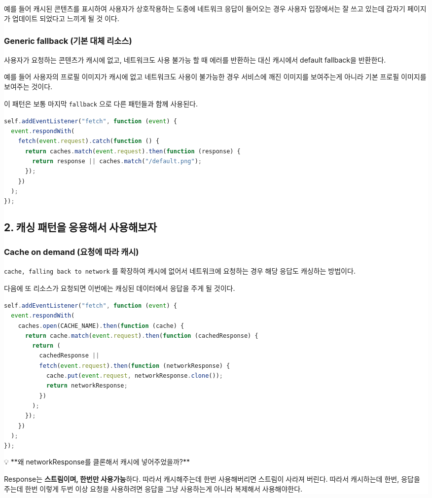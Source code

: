 예를 들어 캐시된 콘텐츠를 표시하여 사용자가 상호작용하는 도중에 네트워크 응답이 들어오는 경우 사용자 입장에서는 잘 쓰고 있는데 갑자기 페이지가 업데이트 되었다고 느끼게 될 것 이다.

### Generic fallback (기본 대체 리소스)

사용자가 요청하는 콘텐츠가 캐시에 없고, 네트워크도 사용 불가능 할 때 에러를 반환하는 대신 캐시에서 default fallback을 반환한다.

예를 들어 사용자의 프로필 이미지가 캐시에 없고 네트워크도 사용이 불가능한 경우 서비스에 깨진 이미지를 보여주는게 아니라 기본 프로필 이미지를 보여주는 것이다.

이 패턴은 보통 마지막 `fallback` 으로 다른 패턴들과 함께 사용된다.

```jsx
self.addEventListener("fetch", function (event) {
  event.respondWith(
    fetch(event.request).catch(function () {
      return caches.match(event.request).then(function (response) {
        return response || caches.match("/default.png");
      });
    })
  );
});
```

## 2. 캐싱 패턴을 응용해서 사용해보자

### Cache on demand (요청에 따라 캐시)

`cache, falling back to network` 를 확장하여 캐시에 없어서 네트워크에 요청하는 경우 해당 응답도 캐싱하는 방법이다.

다음에 또 리소스가 요청되면 이번에는 캐싱된 데이터에서 응답을 주게 될 것이다.

```jsx
self.addEventListener("fetch", function (event) {
  event.respondWith(
    caches.open(CACHE_NAME).then(function (cache) {
      return cache.match(event.request).then(function (cachedResponse) {
        return (
          cachedResponse ||
          fetch(event.request).then(function (networkResponse) {
            cache.put(event.request, networkResponse.clone());
            return networkResponse;
          })
        );
      });
    })
  );
});
```

<aside>
💡 **왜 networkResponse를 클론해서 캐시에 넣어주었을까?**

Response는 **스트림이며, 한번만 사용가능**하다. 따라서 캐시해주는데 한번 사용해버리면 스트림이 사라져 버린다.
따라서 캐시하는데 한번, 응답을 주는데 한번 이렇게 두번 이상 요청을 사용하려면 응답을 그냥 사용하는게 아니라 복제해서 사용해야한다.
